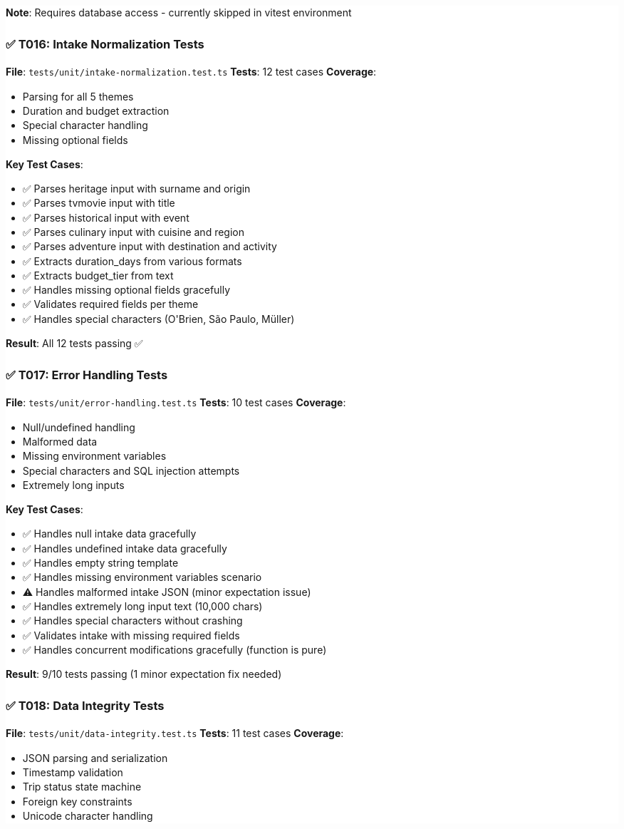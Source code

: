 **Note**: Requires database access - currently skipped in vitest environment

### ✅ T016: Intake Normalization Tests
**File**: `tests/unit/intake-normalization.test.ts`
**Tests**: 12 test cases
**Coverage**:
- Parsing for all 5 themes
- Duration and budget extraction
- Special character handling
- Missing optional fields

**Key Test Cases**:
- ✅ Parses heritage input with surname and origin
- ✅ Parses tvmovie input with title
- ✅ Parses historical input with event
- ✅ Parses culinary input with cuisine and region
- ✅ Parses adventure input with destination and activity
- ✅ Extracts duration_days from various formats
- ✅ Extracts budget_tier from text
- ✅ Handles missing optional fields gracefully
- ✅ Validates required fields per theme
- ✅ Handles special characters (O'Brien, São Paulo, Müller)

**Result**: All 12 tests passing ✅

### ✅ T017: Error Handling Tests
**File**: `tests/unit/error-handling.test.ts`
**Tests**: 10 test cases
**Coverage**:
- Null/undefined handling
- Malformed data
- Missing environment variables
- Special characters and SQL injection attempts
- Extremely long inputs

**Key Test Cases**:
- ✅ Handles null intake data gracefully
- ✅ Handles undefined intake data gracefully
- ✅ Handles empty string template
- ✅ Handles missing environment variables scenario
- ⚠️ Handles malformed intake JSON (minor expectation issue)
- ✅ Handles extremely long input text (10,000 chars)
- ✅ Handles special characters without crashing
- ✅ Validates intake with missing required fields
- ✅ Handles concurrent modifications gracefully (function is pure)

**Result**: 9/10 tests passing (1 minor expectation fix needed)

### ✅ T018: Data Integrity Tests
**File**: `tests/unit/data-integrity.test.ts`
**Tests**: 11 test cases
**Coverage**:
- JSON parsing and serialization
- Timestamp validation
- Trip status state machine
- Foreign key constraints
- Unicode character handling
